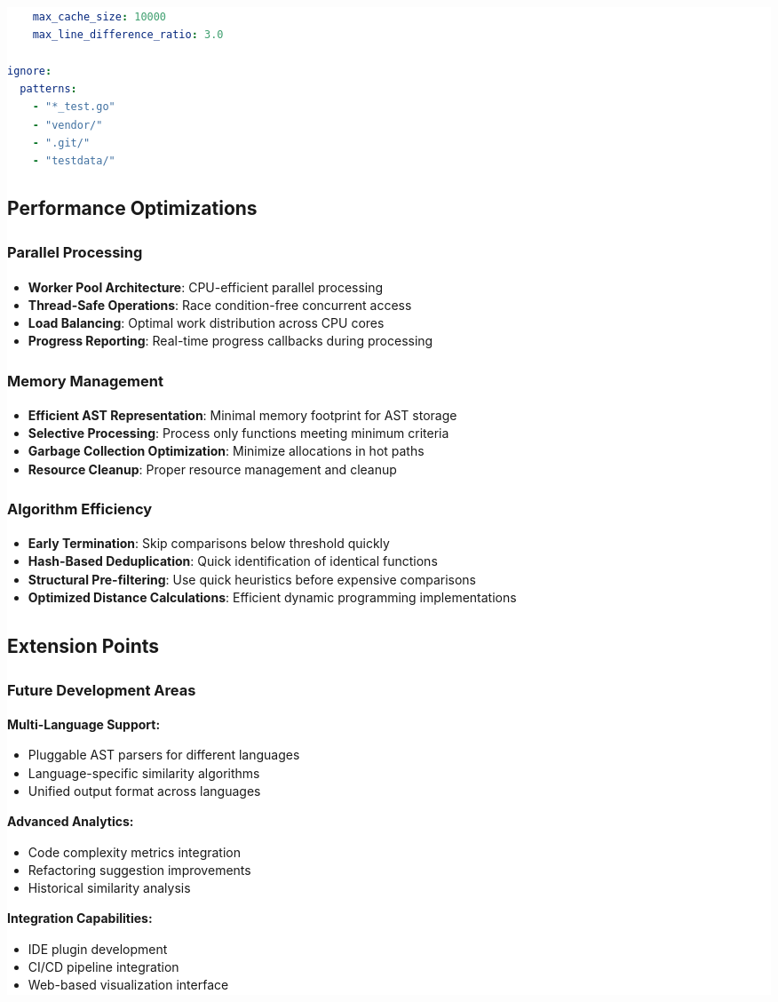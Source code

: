 ```yaml
    max_cache_size: 10000
    max_line_difference_ratio: 3.0

ignore:
  patterns:
    - "*_test.go"
    - "vendor/"
    - ".git/"
    - "testdata/"
```

## Performance Optimizations

### Parallel Processing

- **Worker Pool Architecture**: CPU-efficient parallel processing
- **Thread-Safe Operations**: Race condition-free concurrent access  
- **Load Balancing**: Optimal work distribution across CPU cores
- **Progress Reporting**: Real-time progress callbacks during processing

### Memory Management

- **Efficient AST Representation**: Minimal memory footprint for AST storage
- **Selective Processing**: Process only functions meeting minimum criteria
- **Garbage Collection Optimization**: Minimize allocations in hot paths
- **Resource Cleanup**: Proper resource management and cleanup

### Algorithm Efficiency

- **Early Termination**: Skip comparisons below threshold quickly
- **Hash-Based Deduplication**: Quick identification of identical functions
- **Structural Pre-filtering**: Use quick heuristics before expensive comparisons
- **Optimized Distance Calculations**: Efficient dynamic programming implementations

## Extension Points

### Future Development Areas

**Multi-Language Support:**
- Pluggable AST parsers for different languages
- Language-specific similarity algorithms
- Unified output format across languages

**Advanced Analytics:**
- Code complexity metrics integration
- Refactoring suggestion improvements
- Historical similarity analysis

**Integration Capabilities:**
- IDE plugin development
- CI/CD pipeline integration
- Web-based visualization interface
